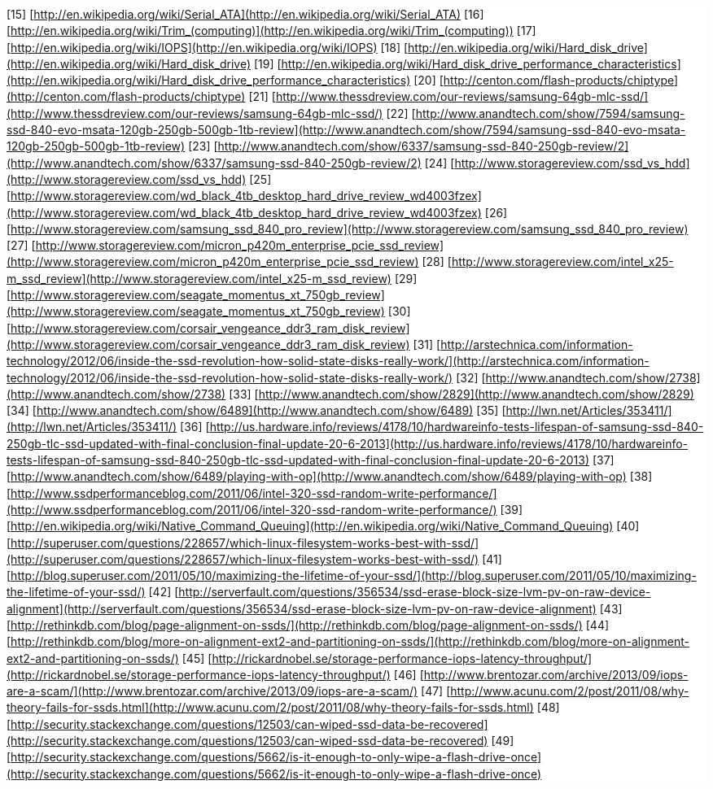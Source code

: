 [15] [http://en.wikipedia.org/wiki/Serial_ATA](http://en.wikipedia.org/wiki/Serial_ATA)
[16] [http://en.wikipedia.org/wiki/Trim_(computing)](http://en.wikipedia.org/wiki/Trim_(computing))
[17] [http://en.wikipedia.org/wiki/IOPS](http://en.wikipedia.org/wiki/IOPS)
[18] [http://en.wikipedia.org/wiki/Hard_disk_drive](http://en.wikipedia.org/wiki/Hard_disk_drive)
[19] [http://en.wikipedia.org/wiki/Hard_disk_drive_performance_characteristics](http://en.wikipedia.org/wiki/Hard_disk_drive_performance_characteristics)
[20] [http://centon.com/flash-products/chiptype](http://centon.com/flash-products/chiptype)
[21] [http://www.thessdreview.com/our-reviews/samsung-64gb-mlc-ssd/](http://www.thessdreview.com/our-reviews/samsung-64gb-mlc-ssd/)
[22] [http://www.anandtech.com/show/7594/samsung-ssd-840-evo-msata-120gb-250gb-500gb-1tb-review](http://www.anandtech.com/show/7594/samsung-ssd-840-evo-msata-120gb-250gb-500gb-1tb-review)
[23] [http://www.anandtech.com/show/6337/samsung-ssd-840-250gb-review/2](http://www.anandtech.com/show/6337/samsung-ssd-840-250gb-review/2)
[24] [http://www.storagereview.com/ssd_vs_hdd](http://www.storagereview.com/ssd_vs_hdd)
[25] [http://www.storagereview.com/wd_black_4tb_desktop_hard_drive_review_wd4003fzex](http://www.storagereview.com/wd_black_4tb_desktop_hard_drive_review_wd4003fzex)
[26] [http://www.storagereview.com/samsung_ssd_840_pro_review](http://www.storagereview.com/samsung_ssd_840_pro_review)
[27] [http://www.storagereview.com/micron_p420m_enterprise_pcie_ssd_review](http://www.storagereview.com/micron_p420m_enterprise_pcie_ssd_review)
[28] [http://www.storagereview.com/intel_x25-m_ssd_review](http://www.storagereview.com/intel_x25-m_ssd_review)
[29] [http://www.storagereview.com/seagate_momentus_xt_750gb_review](http://www.storagereview.com/seagate_momentus_xt_750gb_review)
[30] [http://www.storagereview.com/corsair_vengeance_ddr3_ram_disk_review](http://www.storagereview.com/corsair_vengeance_ddr3_ram_disk_review)
[31] [http://arstechnica.com/information-technology/2012/06/inside-the-ssd-revolution-how-solid-state-disks-really-work/](http://arstechnica.com/information-technology/2012/06/inside-the-ssd-revolution-how-solid-state-disks-really-work/)
[32] [http://www.anandtech.com/show/2738](http://www.anandtech.com/show/2738)
[33] [http://www.anandtech.com/show/2829](http://www.anandtech.com/show/2829)
[34] [http://www.anandtech.com/show/6489](http://www.anandtech.com/show/6489)
[35] [http://lwn.net/Articles/353411/](http://lwn.net/Articles/353411/)
[36] [http://us.hardware.info/reviews/4178/10/hardwareinfo-tests-lifespan-of-samsung-ssd-840-250gb-tlc-ssd-updated-with-final-conclusion-final-update-20-6-2013](http://us.hardware.info/reviews/4178/10/hardwareinfo-tests-lifespan-of-samsung-ssd-840-250gb-tlc-ssd-updated-with-final-conclusion-final-update-20-6-2013)
[37] [http://www.anandtech.com/show/6489/playing-with-op](http://www.anandtech.com/show/6489/playing-with-op)
[38] [http://www.ssdperformanceblog.com/2011/06/intel-320-ssd-random-write-performance/](http://www.ssdperformanceblog.com/2011/06/intel-320-ssd-random-write-performance/)
[39] [http://en.wikipedia.org/wiki/Native_Command_Queuing](http://en.wikipedia.org/wiki/Native_Command_Queuing)
[40] [http://superuser.com/questions/228657/which-linux-filesystem-works-best-with-ssd/](http://superuser.com/questions/228657/which-linux-filesystem-works-best-with-ssd/)
[41] [http://blog.superuser.com/2011/05/10/maximizing-the-lifetime-of-your-ssd/](http://blog.superuser.com/2011/05/10/maximizing-the-lifetime-of-your-ssd/)
[42] [http://serverfault.com/questions/356534/ssd-erase-block-size-lvm-pv-on-raw-device-alignment](http://serverfault.com/questions/356534/ssd-erase-block-size-lvm-pv-on-raw-device-alignment)
[43] [http://rethinkdb.com/blog/page-alignment-on-ssds/](http://rethinkdb.com/blog/page-alignment-on-ssds/)
[44] [http://rethinkdb.com/blog/more-on-alignment-ext2-and-partitioning-on-ssds/](http://rethinkdb.com/blog/more-on-alignment-ext2-and-partitioning-on-ssds/)
[45] [http://rickardnobel.se/storage-performance-iops-latency-throughput/](http://rickardnobel.se/storage-performance-iops-latency-throughput/)
[46] [http://www.brentozar.com/archive/2013/09/iops-are-a-scam/](http://www.brentozar.com/archive/2013/09/iops-are-a-scam/)
[47] [http://www.acunu.com/2/post/2011/08/why-theory-fails-for-ssds.html](http://www.acunu.com/2/post/2011/08/why-theory-fails-for-ssds.html)
[48] [http://security.stackexchange.com/questions/12503/can-wiped-ssd-data-be-recovered](http://security.stackexchange.com/questions/12503/can-wiped-ssd-data-be-recovered)
[49] [http://security.stackexchange.com/questions/5662/is-it-enough-to-only-wipe-a-flash-drive-once](http://security.stackexchange.com/questions/5662/is-it-enough-to-only-wipe-a-flash-drive-once)